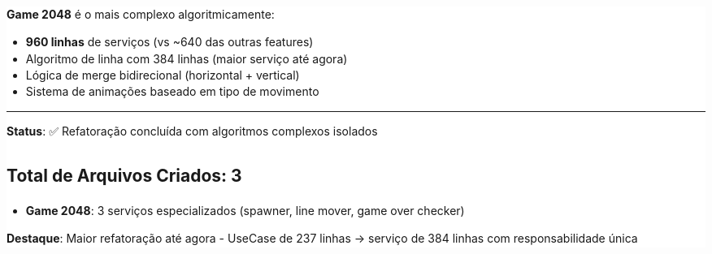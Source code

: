 **Game 2048** é o mais complexo algoritmicamente:
- **960 linhas** de serviços (vs ~640 das outras features)
- Algoritmo de linha com 384 linhas (maior serviço até agora)
- Lógica de merge bidirecional (horizontal + vertical)
- Sistema de animações baseado em tipo de movimento

---

**Status**: ✅ Refatoração concluída com algoritmos complexos isolados

## Total de Arquivos Criados: 3

- **Game 2048**: 3 serviços especializados (spawner, line mover, game over checker)

**Destaque**: Maior refatoração até agora - UseCase de 237 linhas → serviço de 384 linhas com responsabilidade única

